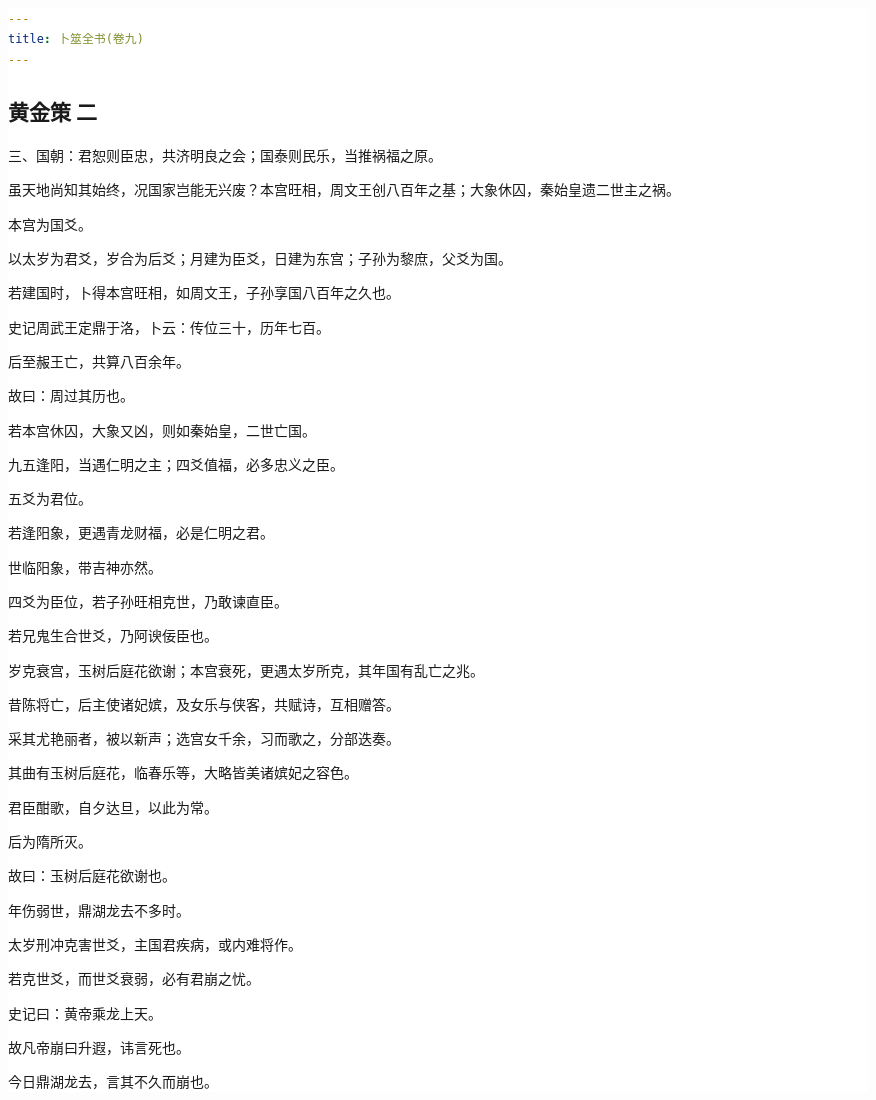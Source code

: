 ```yaml
---
title: 卜筮全书(卷九)
---
```


## 黄金策 二

三、国朝：君恕则臣忠，共济明良之会；国泰则民乐，当推祸福之原。

虽天地尚知其始终，况国家岂能无兴废？本宫旺相，周文王创八百年之基；大象休囚，秦始皇遗二世主之祸。

本宫为国爻。

以太岁为君爻，岁合为后爻；月建为臣爻，日建为东宫；子孙为黎庶，父爻为国。

若建国时，卜得本宫旺相，如周文王，子孙享国八百年之久也。

史记周武王定鼎于洛，卜云：传位三十，历年七百。

后至赧王亡，共算八百余年。

故曰：周过其历也。

若本宫休囚，大象又凶，则如秦始皇，二世亡国。

九五逢阳，当遇仁明之主；四爻值福，必多忠义之臣。

五爻为君位。

若逢阳象，更遇青龙财福，必是仁明之君。

世临阳象，带吉神亦然。

四爻为臣位，若子孙旺相克世，乃敢谏直臣。

若兄鬼生合世爻，乃阿谀佞臣也。

岁克衰宫，玉树后庭花欲谢；本宫衰死，更遇太岁所克，其年国有乱亡之兆。

昔陈将亡，后主使诸妃嫔，及女乐与侠客，共赋诗，互相赠答。

采其尤艳丽者，被以新声；选宫女千余，习而歌之，分部迭奏。

其曲有玉树后庭花，临春乐等，大略皆美诸嫔妃之容色。

君臣酣歌，自夕达旦，以此为常。

后为隋所灭。

故曰：玉树后庭花欲谢也。

年伤弱世，鼎湖龙去不多时。

太岁刑冲克害世爻，主国君疾病，或内难将作。

若克世爻，而世爻衰弱，必有君崩之忧。

史记曰：黄帝乘龙上天。

故凡帝崩曰升遐，讳言死也。

今日鼎湖龙去，言其不久而崩也。
